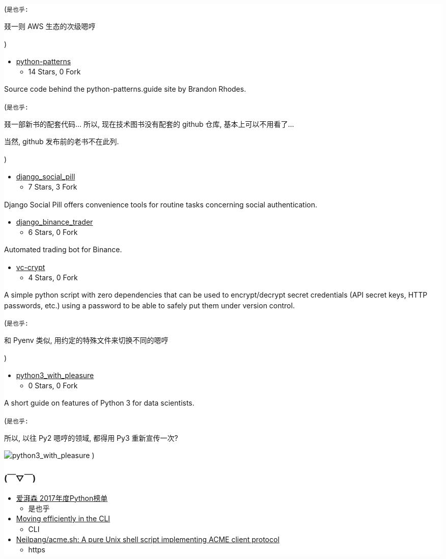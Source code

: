 (`是也乎:`

叕一则 AWS 生态的次级嗯哼

)

- [python-patterns](https://github.com/brandon-rhodes/python-patterns)
    - 14 Stars, 0 Fork

Source code behind the python-patterns.guide site by Brandon Rhodes.

(`是也乎:`

叕一部新书的配套代码...
所以, 现在技术图书没有配套的 github 仓库, 基本上可以不用看了...

当然, github 发布前的老书不在此列.

)


- [django_social_pill](https://github.com/devmanorg/django_social_pill)
    - 7 Stars, 3 Fork

Django Social Pill offers convenience tools for routine tasks concerning social authentication.

- [django_binance_trader](https://github.com/conroy-cheers/django_binance_trader)
    - 6 Stars, 0 Fork

Automated trading bot for Binance.

- [vc-crypt](https://github.com/drdrsh/vc-crypt)
    - 4 Stars, 0 Fork

A simple python script with zero dependencies that can be used to encrypt/decrypt secret credentials (API secret keys, HTTP passwords, etc.) using a password to be able to safely put them under version control.


(`是也乎:`

和 Pyenv 类似, 用约定的特殊文件来切换不同的嗯哼

)

- [python3_with_pleasure](https://github.com/arogozhnikov/python3_with_pleasure)
    - 0 Stars, 0 Fork

A short guide on features of Python 3 for data scientists. 

(`是也乎:`

所以, 以往 Py2 嗯哼的领域, 都得用 Py3 重新宣传一次?

![python3_with_pleasure](https://camo.githubusercontent.com/9936046c7d691a3f6d74c2873e483332b7a0b20e/68747470733a2f2f75706c6f6164732e746f7074616c2e696f2f626c6f672f696d6167652f39323231362f746f7074616c2d626c6f672d696d6167652d313435373631383635393437322d62653266333830666533616164343133333334323765636435613165633563352e6a7067)
)


### (￣▽￣)
- [爱湃森 2017年度Python榜单](https://annual2017.pycourses.com/)
    + 是也乎
- [Moving efficiently in the CLI](https://clementc.github.io/blog/2018/01/25/moving_cli/)
    + CLI
- [Neilpang/acme.sh: A pure Unix shell script implementing ACME client protocol](https://github.com/Neilpang/acme.sh)
    + https
